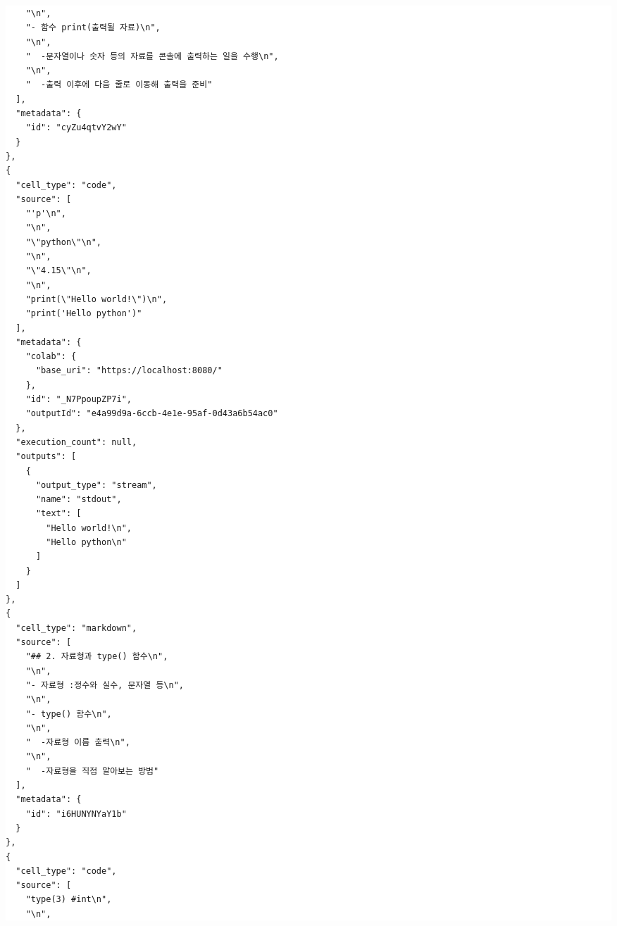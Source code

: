         "\n",
        "- 함수 print(출력될 자료)\n",
        "\n",
        "  -문자열이나 숫자 등의 자료를 콘솔에 출력하는 일을 수행\n",
        "\n",
        "  -출력 이후에 다음 줄로 이동해 출력을 준비"
      ],
      "metadata": {
        "id": "cyZu4qtvY2wY"
      }
    },
    {
      "cell_type": "code",
      "source": [
        "'p'\n",
        "\n",
        "\"python\"\n",
        "\n",
        "\"4.15\"\n",
        "\n",
        "print(\"Hello world!\")\n",
        "print('Hello python')"
      ],
      "metadata": {
        "colab": {
          "base_uri": "https://localhost:8080/"
        },
        "id": "_N7PpoupZP7i",
        "outputId": "e4a99d9a-6ccb-4e1e-95af-0d43a6b54ac0"
      },
      "execution_count": null,
      "outputs": [
        {
          "output_type": "stream",
          "name": "stdout",
          "text": [
            "Hello world!\n",
            "Hello python\n"
          ]
        }
      ]
    },
    {
      "cell_type": "markdown",
      "source": [
        "## 2. 자료형과 type() 함수\n",
        "\n",
        "- 자료형 :정수와 실수, 문자열 등\n",
        "\n",
        "- type() 함수\n",
        "\n",
        "  -자료형 이름 출력\n",
        "\n",
        "  -자료형을 직접 알아보는 방법"
      ],
      "metadata": {
        "id": "i6HUNYNYaY1b"
      }
    },
    {
      "cell_type": "code",
      "source": [
        "type(3) #int\n",
        "\n",